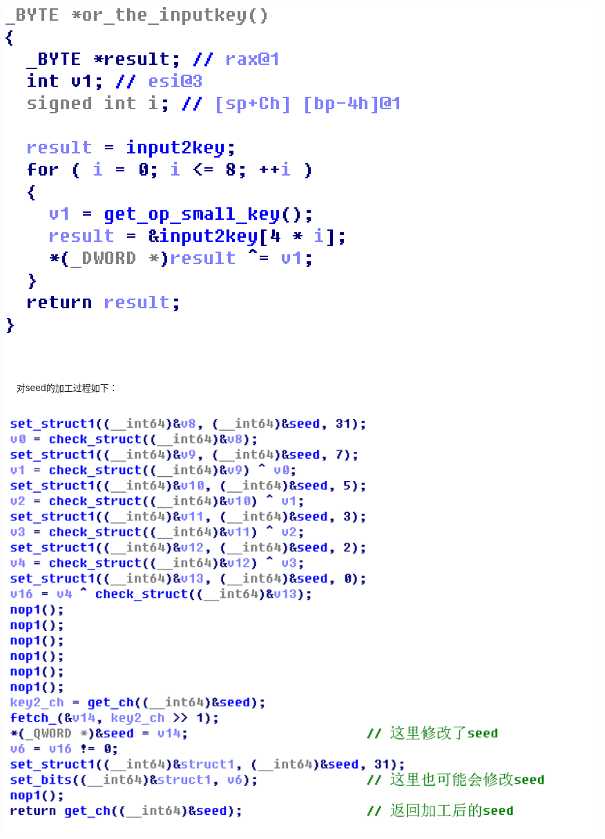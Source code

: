 ![Enigma7](../../screenshot/Enigma/Enigma7.png)

&nbsp;&nbsp;&nbsp;&nbsp;<font size=2>对seed的加工过程如下：</font></br>

![Enigma8](../../screenshot/Enigma/Enigma8.png)
